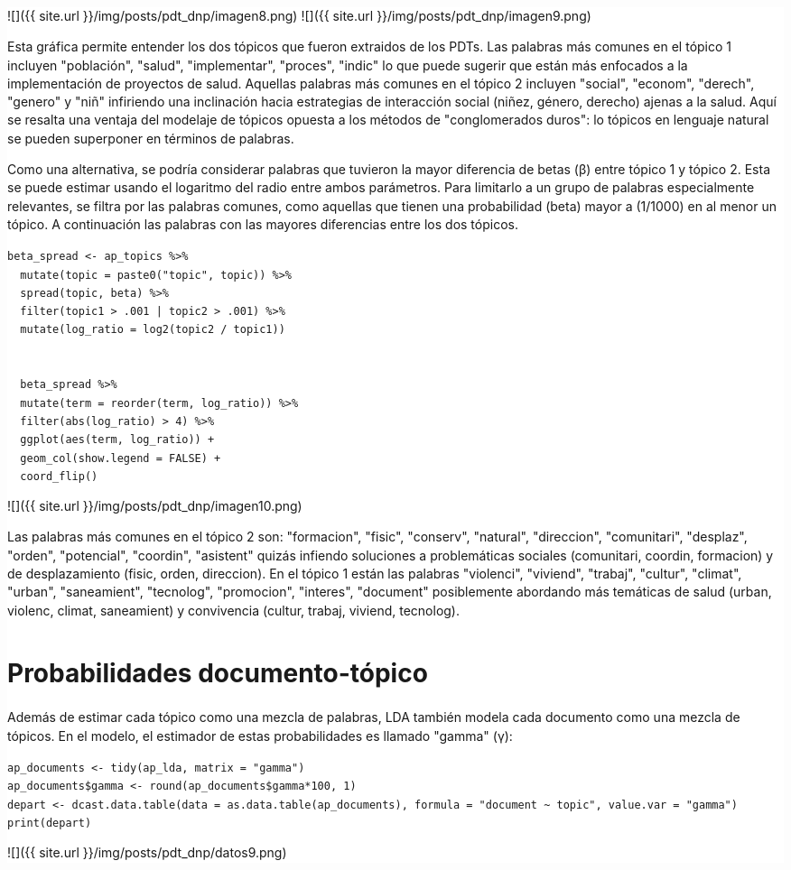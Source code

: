 ![]({{ site.url }}/img/posts/pdt_dnp/imagen8.png) ![]({{ site.url }}/img/posts/pdt_dnp/imagen9.png)

Esta gráfica permite entender los dos tópicos que fueron extraidos de los PDTs. Las palabras más comunes en el tópico 1 incluyen "población", "salud", "implementar", "proces", "indic" lo que puede sugerir que están más enfocados a la implementación de proyectos de salud. Aquellas palabras más comunes en el tópico 2 incluyen "social", "econom", "derech", "genero" y "niñ" infiriendo una inclinación hacia estrategias de interacción social (niñez, género, derecho) ajenas a la salud. Aquí se resalta una ventaja del modelaje de tópicos opuesta a los métodos de "conglomerados duros": lo tópicos en lenguaje natural se pueden superponer en términos de palabras. 

Como una alternativa, se podría considerar palabras que tuvieron la mayor diferencia de betas (β) entre tópico 1 y tópico 2. Esta se puede estimar usando el logaritmo del radio entre ambos parámetros. Para limitarlo a un grupo de palabras especialmente relevantes, se filtra por las palabras comunes, como aquellas que tienen una probabilidad (beta) mayor a (1/1000) en al menor un tópico. A continuación las palabras con las mayores diferencias entre los dos tópicos. 

```
beta_spread <- ap_topics %>%
  mutate(topic = paste0("topic", topic)) %>%
  spread(topic, beta) %>%
  filter(topic1 > .001 | topic2 > .001) %>%
  mutate(log_ratio = log2(topic2 / topic1))


  beta_spread %>%
  mutate(term = reorder(term, log_ratio)) %>%
  filter(abs(log_ratio) > 4) %>%
  ggplot(aes(term, log_ratio)) +
  geom_col(show.legend = FALSE) + 
  coord_flip()
```

![]({{ site.url }}/img/posts/pdt_dnp/imagen10.png)

Las palabras más comunes en el tópico 2 son: "formacion", "fisic", "conserv", "natural", "direccion", "comunitari", "desplaz", "orden", "potencial", "coordin", "asistent" quizás infiendo soluciones a problemáticas sociales (comunitari, coordin, formacion) y de desplazamiento (fisic, orden, direccion). En el tópico 1 están las palabras "violenci", "viviend", "trabaj", "cultur", "climat", "urban", "saneamient", "tecnolog", "promocion", "interes", "document" posiblemente abordando más temáticas de salud (urban, violenc, climat, saneamient) y convivencia (cultur, trabaj, viviend, tecnolog). 

# Probabilidades documento-tópico

Además de estimar cada tópico como una mezcla de palabras, LDA también modela cada documento como una mezcla de tópicos. En el modelo, el estimador de estas probabilidades es llamado "gamma" (γ):

```
ap_documents <- tidy(ap_lda, matrix = "gamma")
ap_documents$gamma <- round(ap_documents$gamma*100, 1)
depart <- dcast.data.table(data = as.data.table(ap_documents), formula = "document ~ topic", value.var = "gamma")
print(depart)
```
![]({{ site.url }}/img/posts/pdt_dnp/datos9.png)
